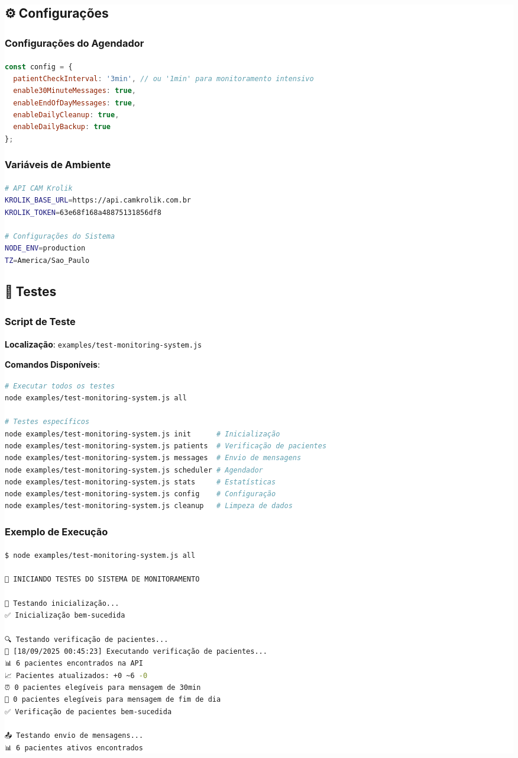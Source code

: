 ## ⚙️ **Configurações**

### **Configurações do Agendador**
```javascript
const config = {
  patientCheckInterval: '3min', // ou '1min' para monitoramento intensivo
  enable30MinuteMessages: true,
  enableEndOfDayMessages: true,
  enableDailyCleanup: true,
  enableDailyBackup: true
};
```

### **Variáveis de Ambiente**
```bash
# API CAM Krolik
KROLIK_BASE_URL=https://api.camkrolik.com.br
KROLIK_TOKEN=63e68f168a48875131856df8

# Configurações do Sistema
NODE_ENV=production
TZ=America/Sao_Paulo
```

## 🧪 **Testes**

### **Script de Teste**
**Localização**: `examples/test-monitoring-system.js`

**Comandos Disponíveis**:
```bash
# Executar todos os testes
node examples/test-monitoring-system.js all

# Testes específicos
node examples/test-monitoring-system.js init      # Inicialização
node examples/test-monitoring-system.js patients  # Verificação de pacientes
node examples/test-monitoring-system.js messages  # Envio de mensagens
node examples/test-monitoring-system.js scheduler # Agendador
node examples/test-monitoring-system.js stats     # Estatísticas
node examples/test-monitoring-system.js config    # Configuração
node examples/test-monitoring-system.js cleanup   # Limpeza de dados
```

### **Exemplo de Execução**
```bash
$ node examples/test-monitoring-system.js all

🧪 INICIANDO TESTES DO SISTEMA DE MONITORAMENTO

🔧 Testando inicialização...
✅ Inicialização bem-sucedida

🔍 Testando verificação de pacientes...
🔄 [18/09/2025 00:45:23] Executando verificação de pacientes...
📊 6 pacientes encontrados na API
📈 Pacientes atualizados: +0 ~6 -0
⏰ 0 pacientes elegíveis para mensagem de 30min
🌅 0 pacientes elegíveis para mensagem de fim de dia
✅ Verificação de pacientes bem-sucedida

📤 Testando envio de mensagens...
📊 6 pacientes ativos encontrados
```
